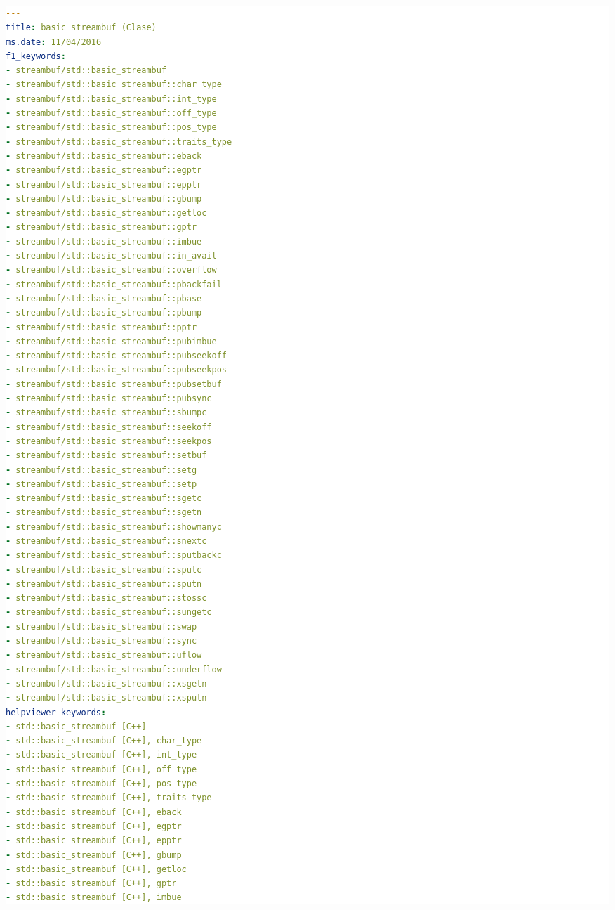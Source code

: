 ```yaml
---
title: basic_streambuf (Clase)
ms.date: 11/04/2016
f1_keywords:
- streambuf/std::basic_streambuf
- streambuf/std::basic_streambuf::char_type
- streambuf/std::basic_streambuf::int_type
- streambuf/std::basic_streambuf::off_type
- streambuf/std::basic_streambuf::pos_type
- streambuf/std::basic_streambuf::traits_type
- streambuf/std::basic_streambuf::eback
- streambuf/std::basic_streambuf::egptr
- streambuf/std::basic_streambuf::epptr
- streambuf/std::basic_streambuf::gbump
- streambuf/std::basic_streambuf::getloc
- streambuf/std::basic_streambuf::gptr
- streambuf/std::basic_streambuf::imbue
- streambuf/std::basic_streambuf::in_avail
- streambuf/std::basic_streambuf::overflow
- streambuf/std::basic_streambuf::pbackfail
- streambuf/std::basic_streambuf::pbase
- streambuf/std::basic_streambuf::pbump
- streambuf/std::basic_streambuf::pptr
- streambuf/std::basic_streambuf::pubimbue
- streambuf/std::basic_streambuf::pubseekoff
- streambuf/std::basic_streambuf::pubseekpos
- streambuf/std::basic_streambuf::pubsetbuf
- streambuf/std::basic_streambuf::pubsync
- streambuf/std::basic_streambuf::sbumpc
- streambuf/std::basic_streambuf::seekoff
- streambuf/std::basic_streambuf::seekpos
- streambuf/std::basic_streambuf::setbuf
- streambuf/std::basic_streambuf::setg
- streambuf/std::basic_streambuf::setp
- streambuf/std::basic_streambuf::sgetc
- streambuf/std::basic_streambuf::sgetn
- streambuf/std::basic_streambuf::showmanyc
- streambuf/std::basic_streambuf::snextc
- streambuf/std::basic_streambuf::sputbackc
- streambuf/std::basic_streambuf::sputc
- streambuf/std::basic_streambuf::sputn
- streambuf/std::basic_streambuf::stossc
- streambuf/std::basic_streambuf::sungetc
- streambuf/std::basic_streambuf::swap
- streambuf/std::basic_streambuf::sync
- streambuf/std::basic_streambuf::uflow
- streambuf/std::basic_streambuf::underflow
- streambuf/std::basic_streambuf::xsgetn
- streambuf/std::basic_streambuf::xsputn
helpviewer_keywords:
- std::basic_streambuf [C++]
- std::basic_streambuf [C++], char_type
- std::basic_streambuf [C++], int_type
- std::basic_streambuf [C++], off_type
- std::basic_streambuf [C++], pos_type
- std::basic_streambuf [C++], traits_type
- std::basic_streambuf [C++], eback
- std::basic_streambuf [C++], egptr
- std::basic_streambuf [C++], epptr
- std::basic_streambuf [C++], gbump
- std::basic_streambuf [C++], getloc
- std::basic_streambuf [C++], gptr
- std::basic_streambuf [C++], imbue
```